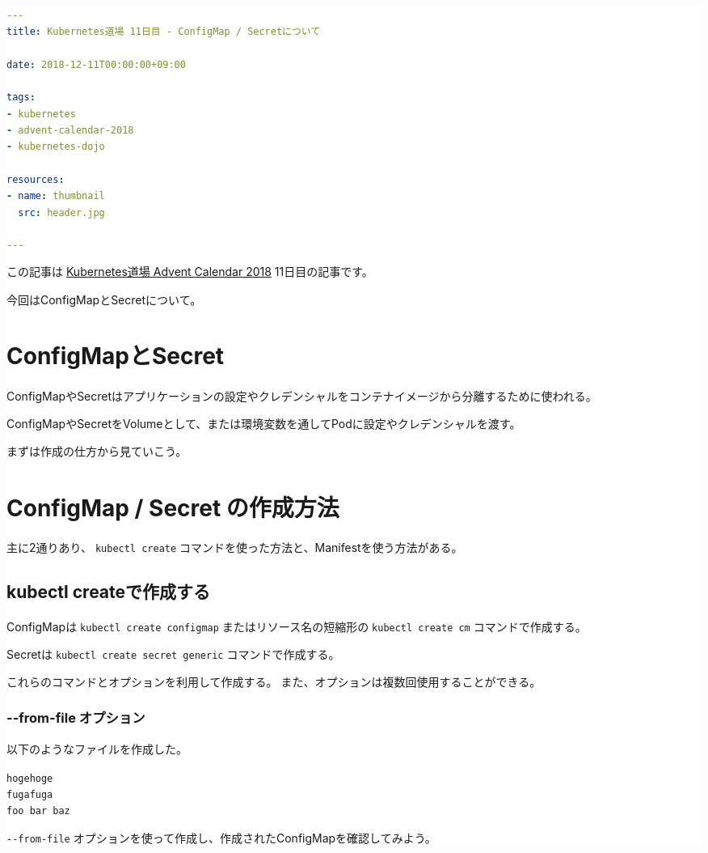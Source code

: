```yaml
---
title: Kubernetes道場 11日目 - ConfigMap / Secretについて

date: 2018-12-11T00:00:00+09:00

tags:
- kubernetes
- advent-calendar-2018
- kubernetes-dojo

resources:
- name: thumbnail
  src: header.jpg

---
```


この記事は [Kubernetes道場 Advent Calendar 2018](https://qiita.com/advent-calendar/2018/k8s-dojo) 11日目の記事です。

今回はConfigMapとSecretについて。

# ConfigMapとSecret

ConfigMapやSecretはアプリケーションの設定やクレデンシャルをコンテナイメージから分離するために使われる。

ConfigMapやSecretをVolumeとして、または環境変数を通してPodに設定やクレデンシャルを渡す。

まずは作成の仕方から見ていこう。

# ConfigMap / Secret の作成方法

主に2通りあり、 `kubectl create` コマンドを使った方法と、Manifestを使う方法がある。

## kubectl createで作成する

ConfigMapは `kubectl create configmap` またはリソース名の短縮形の `kubectl create cm` コマンドで作成する。

Secretは `kubectl create secret generic` コマンドで作成する。

これらのコマンドとオプションを利用して作成する。 また、オプションは複数回使用することができる。

### --from-file オプション

以下のようなファイルを作成した。

```plain
hogehoge
fugafuga
foo bar baz
```

`--from-file` オプションを使って作成し、作成されたConfigMapを確認してみよう。
